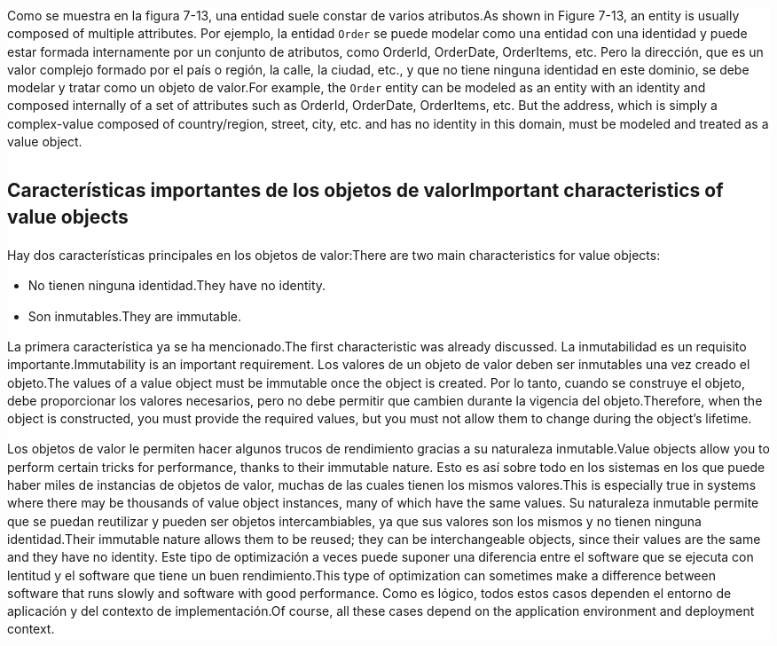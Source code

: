 <span data-ttu-id="56ff3-113">Como se muestra en la figura 7-13, una entidad suele constar de varios atributos.</span><span class="sxs-lookup"><span data-stu-id="56ff3-113">As shown in Figure 7-13, an entity is usually composed of multiple attributes.</span></span> <span data-ttu-id="56ff3-114">Por ejemplo, la entidad `Order` se puede modelar como una entidad con una identidad y puede estar formada internamente por un conjunto de atributos, como OrderId, OrderDate, OrderItems, etc. Pero la dirección, que es un valor complejo formado por el país o región, la calle, la ciudad, etc., y que no tiene ninguna identidad en este dominio, se debe modelar y tratar como un objeto de valor.</span><span class="sxs-lookup"><span data-stu-id="56ff3-114">For example, the `Order` entity can be modeled as an entity with an identity and composed internally of a set of attributes such as OrderId, OrderDate, OrderItems, etc. But the address, which is simply a complex-value composed of country/region, street, city, etc. and has no identity in this domain, must be modeled and treated as a value object.</span></span>

## <a name="important-characteristics-of-value-objects"></a><span data-ttu-id="56ff3-115">Características importantes de los objetos de valor</span><span class="sxs-lookup"><span data-stu-id="56ff3-115">Important characteristics of value objects</span></span>

<span data-ttu-id="56ff3-116">Hay dos características principales en los objetos de valor:</span><span class="sxs-lookup"><span data-stu-id="56ff3-116">There are two main characteristics for value objects:</span></span>

- <span data-ttu-id="56ff3-117">No tienen ninguna identidad.</span><span class="sxs-lookup"><span data-stu-id="56ff3-117">They have no identity.</span></span>

- <span data-ttu-id="56ff3-118">Son inmutables.</span><span class="sxs-lookup"><span data-stu-id="56ff3-118">They are immutable.</span></span>

<span data-ttu-id="56ff3-119">La primera característica ya se ha mencionado.</span><span class="sxs-lookup"><span data-stu-id="56ff3-119">The first characteristic was already discussed.</span></span> <span data-ttu-id="56ff3-120">La inmutabilidad es un requisito importante.</span><span class="sxs-lookup"><span data-stu-id="56ff3-120">Immutability is an important requirement.</span></span> <span data-ttu-id="56ff3-121">Los valores de un objeto de valor deben ser inmutables una vez creado el objeto.</span><span class="sxs-lookup"><span data-stu-id="56ff3-121">The values of a value object must be immutable once the object is created.</span></span> <span data-ttu-id="56ff3-122">Por lo tanto, cuando se construye el objeto, debe proporcionar los valores necesarios, pero no debe permitir que cambien durante la vigencia del objeto.</span><span class="sxs-lookup"><span data-stu-id="56ff3-122">Therefore, when the object is constructed, you must provide the required values, but you must not allow them to change during the object’s lifetime.</span></span>

<span data-ttu-id="56ff3-123">Los objetos de valor le permiten hacer algunos trucos de rendimiento gracias a su naturaleza inmutable.</span><span class="sxs-lookup"><span data-stu-id="56ff3-123">Value objects allow you to perform certain tricks for performance, thanks to their immutable nature.</span></span> <span data-ttu-id="56ff3-124">Esto es así sobre todo en los sistemas en los que puede haber miles de instancias de objetos de valor, muchas de las cuales tienen los mismos valores.</span><span class="sxs-lookup"><span data-stu-id="56ff3-124">This is especially true in systems where there may be thousands of value object instances, many of which have the same values.</span></span> <span data-ttu-id="56ff3-125">Su naturaleza inmutable permite que se puedan reutilizar y pueden ser objetos intercambiables, ya que sus valores son los mismos y no tienen ninguna identidad.</span><span class="sxs-lookup"><span data-stu-id="56ff3-125">Their immutable nature allows them to be reused; they can be interchangeable objects, since their values are the same and they have no identity.</span></span> <span data-ttu-id="56ff3-126">Este tipo de optimización a veces puede suponer una diferencia entre el software que se ejecuta con lentitud y el software que tiene un buen rendimiento.</span><span class="sxs-lookup"><span data-stu-id="56ff3-126">This type of optimization can sometimes make a difference between software that runs slowly and software with good performance.</span></span> <span data-ttu-id="56ff3-127">Como es lógico, todos estos casos dependen el entorno de aplicación y del contexto de implementación.</span><span class="sxs-lookup"><span data-stu-id="56ff3-127">Of course, all these cases depend on the application environment and deployment context.</span></span>
